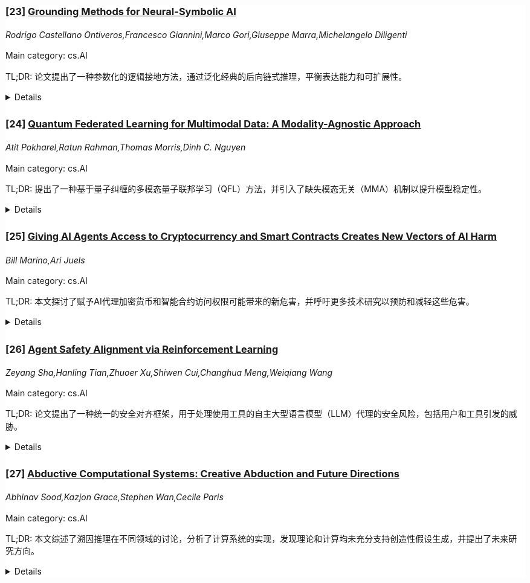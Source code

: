### [23] [Grounding Methods for Neural-Symbolic AI](https://arxiv.org/abs/2507.08216)
*Rodrigo Castellano Ontiveros,Francesco Giannini,Marco Gori,Giuseppe Marra,Michelangelo Diligenti*

Main category: cs.AI

TL;DR: 论文提出了一种参数化的逻辑接地方法，通过泛化经典的后向链式推理，平衡表达能力和可扩展性。


<details><summary>Details</summary></details>


### [24] [Quantum Federated Learning for Multimodal Data: A Modality-Agnostic Approach](https://arxiv.org/abs/2507.08217)
*Atit Pokharel,Ratun Rahman,Thomas Morris,Dinh C. Nguyen*

Main category: cs.AI

TL;DR: 提出了一种基于量子纠缠的多模态量子联邦学习（QFL）方法，并引入了缺失模态无关（MMA）机制以提升模型稳定性。


<details><summary>Details</summary></details>


### [25] [Giving AI Agents Access to Cryptocurrency and Smart Contracts Creates New Vectors of AI Harm](https://arxiv.org/abs/2507.08249)
*Bill Marino,Ari Juels*

Main category: cs.AI

TL;DR: 本文探讨了赋予AI代理加密货币和智能合约访问权限可能带来的新危害，并呼吁更多技术研究以预防和减轻这些危害。


<details><summary>Details</summary></details>


### [26] [Agent Safety Alignment via Reinforcement Learning](https://arxiv.org/abs/2507.08270)
*Zeyang Sha,Hanling Tian,Zhuoer Xu,Shiwen Cui,Changhua Meng,Weiqiang Wang*

Main category: cs.AI

TL;DR: 论文提出了一种统一的安全对齐框架，用于处理使用工具的自主大型语言模型（LLM）代理的安全风险，包括用户和工具引发的威胁。


<details><summary>Details</summary></details>


### [27] [Abductive Computational Systems: Creative Abduction and Future Directions](https://arxiv.org/abs/2507.08264)
*Abhinav Sood,Kazjon Grace,Stephen Wan,Cecile Paris*

Main category: cs.AI

TL;DR: 本文综述了溯因推理在不同领域的讨论，分析了计算系统的实现，发现理论和计算均未充分支持创造性假设生成，并提出了未来研究方向。


<details><summary>Details</summary></details>
